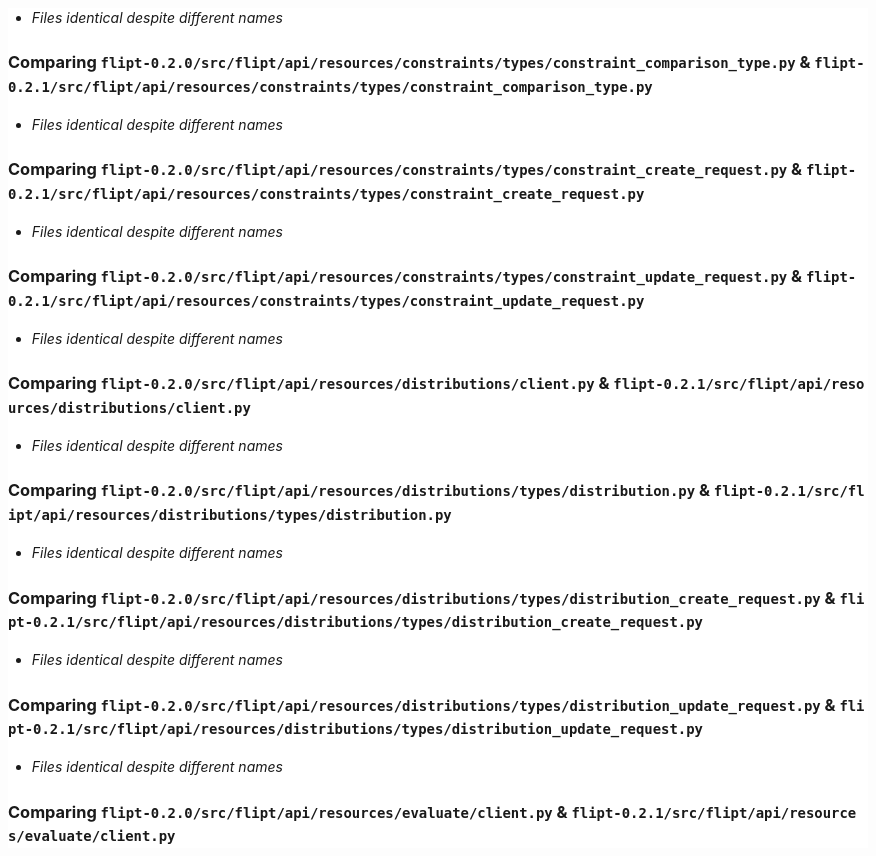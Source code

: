  * *Files identical despite different names*

### Comparing `flipt-0.2.0/src/flipt/api/resources/constraints/types/constraint_comparison_type.py` & `flipt-0.2.1/src/flipt/api/resources/constraints/types/constraint_comparison_type.py`

 * *Files identical despite different names*

### Comparing `flipt-0.2.0/src/flipt/api/resources/constraints/types/constraint_create_request.py` & `flipt-0.2.1/src/flipt/api/resources/constraints/types/constraint_create_request.py`

 * *Files identical despite different names*

### Comparing `flipt-0.2.0/src/flipt/api/resources/constraints/types/constraint_update_request.py` & `flipt-0.2.1/src/flipt/api/resources/constraints/types/constraint_update_request.py`

 * *Files identical despite different names*

### Comparing `flipt-0.2.0/src/flipt/api/resources/distributions/client.py` & `flipt-0.2.1/src/flipt/api/resources/distributions/client.py`

 * *Files identical despite different names*

### Comparing `flipt-0.2.0/src/flipt/api/resources/distributions/types/distribution.py` & `flipt-0.2.1/src/flipt/api/resources/distributions/types/distribution.py`

 * *Files identical despite different names*

### Comparing `flipt-0.2.0/src/flipt/api/resources/distributions/types/distribution_create_request.py` & `flipt-0.2.1/src/flipt/api/resources/distributions/types/distribution_create_request.py`

 * *Files identical despite different names*

### Comparing `flipt-0.2.0/src/flipt/api/resources/distributions/types/distribution_update_request.py` & `flipt-0.2.1/src/flipt/api/resources/distributions/types/distribution_update_request.py`

 * *Files identical despite different names*

### Comparing `flipt-0.2.0/src/flipt/api/resources/evaluate/client.py` & `flipt-0.2.1/src/flipt/api/resources/evaluate/client.py`
